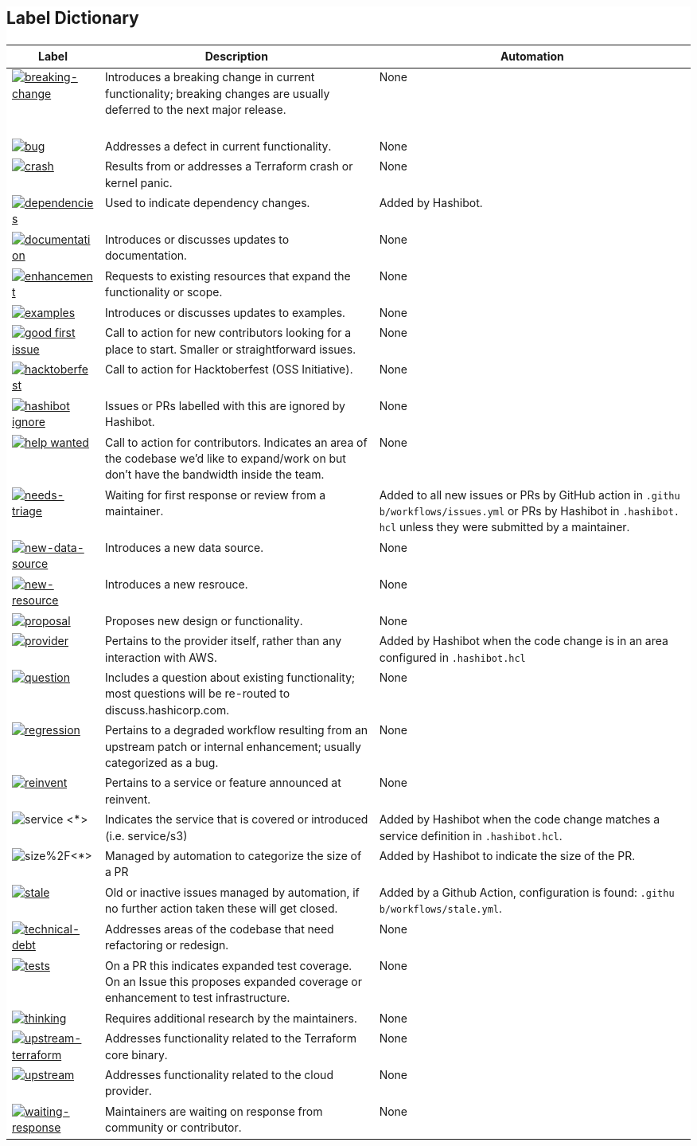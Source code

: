 ## Label Dictionary



| Label | Description | Automation |
|---------|-------------|----------|
| [![breaking-change][breaking-change-badge]][breaking-change]&nbsp;&nbsp;&nbsp;&nbsp;&nbsp;&nbsp;&nbsp;&nbsp;&nbsp;&nbsp;&nbsp;&nbsp;&nbsp;&nbsp;&nbsp;&nbsp;&nbsp;&nbsp;&nbsp;&nbsp;&nbsp;&nbsp;&nbsp;&nbsp;&nbsp;&nbsp;&nbsp;&nbsp;&nbsp;&nbsp;&nbsp;&nbsp;&nbsp;&nbsp;&nbsp; | Introduces a breaking change in current functionality; breaking changes are usually deferred to the next major release. | None |
| [![bug][bug-badge]][bug] | Addresses a defect in current functionality. | None |
| [![crash][crash-badge]][crash] | Results from or addresses a Terraform crash or kernel panic. | None |
| [![dependencies][dependencies-badge]][dependencies] | Used to indicate dependency changes. | Added by Hashibot. |
| [![documentation][documentation-badge]][documentation] | Introduces or discusses updates to documentation. | None |
| [![enhancement][enhancement-badge]][enhancement] | Requests to existing resources that expand the functionality or scope. | None |
| [![examples][examples-badge]][examples] | Introduces or discusses updates to examples. | None |
| [![good first issue][good-first-issue-badge]][good-first-issue] | Call to action for new contributors looking for a place to start. Smaller or straightforward issues. | None |
| [![hacktoberfest][hacktoberfest-badge]][hacktoberfest] | Call to action for Hacktoberfest (OSS Initiative). | None |
| [![hashibot ignore][hashibot-ignore-badge]][hashibot-ignore] | Issues or PRs labelled with this are ignored by Hashibot. | None |
| [![help wanted][help-wanted-badge]][help-wanted] | Call to action for contributors. Indicates an area of the codebase we’d like to expand/work on but don’t have the bandwidth inside the team. | None |
| [![needs-triage][needs-triage-badge]][needs-triage] | Waiting for first response or review from a maintainer. | Added to all new issues or PRs by GitHub action in `.github/workflows/issues.yml` or PRs by Hashibot in `.hashibot.hcl` unless they were submitted by a maintainer. |
| [![new-data-source][new-data-source-badge]][new-data-source] | Introduces a new data source. | None |
| [![new-resource][new-resource-badge]][new-resource] | Introduces a new resrouce. | None |
| [![proposal][proposal-badge]][proposal] | Proposes new design or functionality. | None |
| [![provider][provider-badge]][provider] | Pertains to the provider itself, rather than any interaction with AWS. | Added by Hashibot when the code change is in an area configured in `.hashibot.hcl` |
| [![question][question-badge]][question] | Includes a question about existing functionality; most questions will be re-routed to discuss.hashicorp.com. | None |
| [![regression][regression-badge]][regression] | Pertains to a degraded workflow resulting from an upstream patch or internal enhancement; usually categorized as a bug. | None |
| [![reinvent][reinvent-badge]][reinvent] | Pertains to a service or feature announced at reinvent. | None |
| ![service <*>][service-badge] | Indicates the service that is covered or introduced (i.e. service/s3) | Added by Hashibot when the code change matches a service definition in `.hashibot.hcl`.
| ![size%2F<*>][size-badge] | Managed by automation to categorize the size of a PR | Added by Hashibot to indicate the size of the PR. |
| [![stale][stale-badge]][stale] | Old or inactive issues managed by automation, if no further action taken these will get closed. | Added by a Github Action, configuration is found: `.github/workflows/stale.yml`. |
| [![technical-debt][technical-debt-badge]][technical-debt] | Addresses areas of the codebase that need refactoring or redesign. |  None |
| [![tests][tests-badge]][tests] | On a PR this indicates expanded test coverage. On an Issue this proposes expanded coverage or enhancement to test infrastructure. | None |
| [![thinking][thinking-badge]][thinking] | Requires additional research by the maintainers. | None |
| [![upstream-terraform][upstream-terraform-badge]][upstream-terraform] | Addresses functionality related to the Terraform core binary. | None |
| [![upstream][upstream-badge]][upstream] | Addresses functionality related to the cloud provider. | None |
| [![waiting-response][waiting-response-badge]][waiting-response] | Maintainers are waiting on response from community or contributor. | None |


[breaking-change-badge]: https://img.shields.io/badge/breaking--change-d93f0b
[breaking-change]: https://github.com/hashicorp/terraform-provider-aws/labels/breaking-change
[bug-badge]: https://img.shields.io/badge/bug-f7c6c7
[bug]: https://github.com/hashicorp/terraform-provider-aws/labels/bug
[crash-badge]: https://img.shields.io/badge/crash-e11d21
[crash]: https://github.com/hashicorp/terraform-provider-aws/labels/crash
[dependencies-badge]: https://img.shields.io/badge/dependencies-fad8c7
[dependencies]: https://github.com/hashicorp/terraform-provider-aws/labels/dependencies
[documentation-badge]: https://img.shields.io/badge/documentation-fef2c0
[documentation]: https://github.com/hashicorp/terraform-provider-aws/labels/documentation
[enhancement-badge]: https://img.shields.io/badge/enhancement-d4c5f9
[enhancement]: https://github.com/hashicorp/terraform-provider-aws/labels/enhancement
[examples-badge]: https://img.shields.io/badge/examples-fef2c0
[examples]: https://github.com/hashicorp/terraform-provider-aws/labels/examples
[good-first-issue-badge]: https://img.shields.io/badge/good%20first%20issue-128A0C
[good-first-issue]: https://github.com/hashicorp/terraform-provider-aws/labels/good%20first%20issue
[hacktoberfest-badge]: https://img.shields.io/badge/hacktoberfest-2c0fad
[hacktoberfest]: https://github.com/hashicorp/terraform-provider-aws/labels/hacktoberfest
[hashibot-ignore-badge]: https://img.shields.io/badge/hashibot%2Fignore-2c0fad
[hashibot-ignore]: https://github.com/hashicorp/terraform-provider-aws/labels/hashibot-ignore
[help-wanted-badge]: https://img.shields.io/badge/help%20wanted-128A0C
[help-wanted]: https://github.com/hashicorp/terraform-provider-aws/labels/help-wanted
[needs-triage-badge]: https://img.shields.io/badge/needs--triage-e236d7
[needs-triage]: https://github.com/hashicorp/terraform-provider-aws/labels/needs-triage
[new-data-source-badge]: https://img.shields.io/badge/new--data--source-d4c5f9
[new-data-source]: https://github.com/hashicorp/terraform-provider-aws/labels/new-data-source
[new-resource-badge]: https://img.shields.io/badge/new--resource-d4c5f9
[new-resource]: https://github.com/hashicorp/terraform-provider-aws/labels/new-resource
[proposal-badge]: https://img.shields.io/badge/proposal-fbca04
[proposal]: https://github.com/hashicorp/terraform-provider-aws/labels/proposal
[provider-badge]: https://img.shields.io/badge/provider-bfd4f2
[provider]: https://github.com/hashicorp/terraform-provider-aws/labels/provider
[question-badge]: https://img.shields.io/badge/question-d4c5f9
[question]: https://github.com/hashicorp/terraform-provider-aws/labels/question
[regression-badge]: https://img.shields.io/badge/regression-e11d21
[regression]: https://github.com/hashicorp/terraform-provider-aws/labels/regression
[reinvent-badge]: https://img.shields.io/badge/reinvent-c5def5
[reinvent]: https://github.com/hashicorp/terraform-provider-aws/labels/reinvent
[service-badge]: https://img.shields.io/badge/service%2F<*>-bfd4f2
[size-badge]: https://img.shields.io/badge/size%2F<*>-ffffff
[stale-badge]: https://img.shields.io/badge/stale-e11d21
[stale]: https://github.com/hashicorp/terraform-provider-aws/labels/stale
[technical-debt-badge]: https://img.shields.io/badge/technical--debt-1d76db
[technical-debt]: https://github.com/hashicorp/terraform-provider-aws/labels/technical-debt
[tests-badge]: https://img.shields.io/badge/tests-DDDDDD
[tests]: https://github.com/hashicorp/terraform-provider-aws/labels/tests
[thinking-badge]: https://img.shields.io/badge/thinking-bfd4f2
[thinking]: https://github.com/hashicorp/terraform-provider-aws/labels/thinking
[upstream-terraform-badge]: https://img.shields.io/badge/upstream--terraform-CCCCCC
[upstream-terraform]: https://github.com/hashicorp/terraform-provider-aws/labels/upstream-terraform
[upstream-badge]: https://img.shields.io/badge/upstream-fad8c7
[upstream]: https://github.com/hashicorp/terraform-provider-aws/labels/upstream
[waiting-response-badge]: https://img.shields.io/badge/waiting--response-5319e7
[waiting-response]: https://github.com/hashicorp/terraform-provider-aws/labels/waiting-response